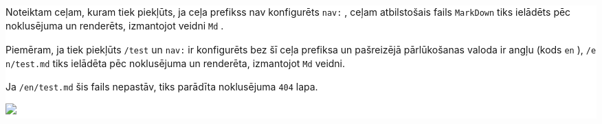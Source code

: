 Noteiktam ceļam, kuram tiek piekļūts, ja ceļa prefikss nav konfigurēts `nav:` , ceļam atbilstošais fails `MarkDown` tiks ielādēts pēc noklusējuma un renderēts, izmantojot veidni `Md` .

Piemēram, ja tiek piekļūts `/test` un `nav:` ir konfigurēts bez šī ceļa prefiksa un pašreizējā pārlūkošanas valoda ir angļu (kods `en` ), `/en/test.md` tiks ielādēta pēc noklusējuma un renderēta, izmantojot `Md` veidni.

Ja `/en/test.md` šis fails nepastāv, tiks parādīta noklusējuma `404` lapa.

<img src="//p.3ti.site/1721184299.avif" style="width:360px">